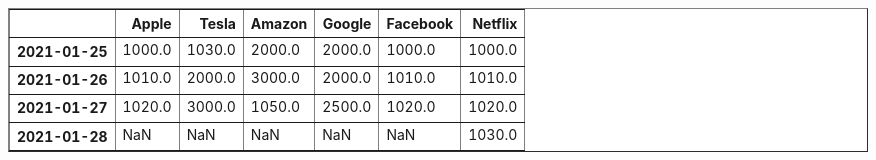 


<div>
<style scoped>
    .dataframe tbody tr th:only-of-type {
        vertical-align: middle;
    }

    .dataframe tbody tr th {
        vertical-align: top;
    }

    .dataframe thead th {
        text-align: right;
    }
</style>
<table border="1" class="dataframe">
  <thead>
    <tr style="text-align: right;">
      <th></th>
      <th>Apple</th>
      <th>Tesla</th>
      <th>Amazon</th>
      <th>Google</th>
      <th>Facebook</th>
      <th>Netflix</th>
    </tr>
  </thead>
  <tbody>
    <tr>
      <th>2021-01-25</th>
      <td>1000.0</td>
      <td>1030.0</td>
      <td>2000.0</td>
      <td>2000.0</td>
      <td>1000.0</td>
      <td>1000.0</td>
    </tr>
    <tr>
      <th>2021-01-26</th>
      <td>1010.0</td>
      <td>2000.0</td>
      <td>3000.0</td>
      <td>2000.0</td>
      <td>1010.0</td>
      <td>1010.0</td>
    </tr>
    <tr>
      <th>2021-01-27</th>
      <td>1020.0</td>
      <td>3000.0</td>
      <td>1050.0</td>
      <td>2500.0</td>
      <td>1020.0</td>
      <td>1020.0</td>
    </tr>
    <tr>
      <th>2021-01-28</th>
      <td>NaN</td>
      <td>NaN</td>
      <td>NaN</td>
      <td>NaN</td>
      <td>NaN</td>
      <td>1030.0</td>
    </tr>